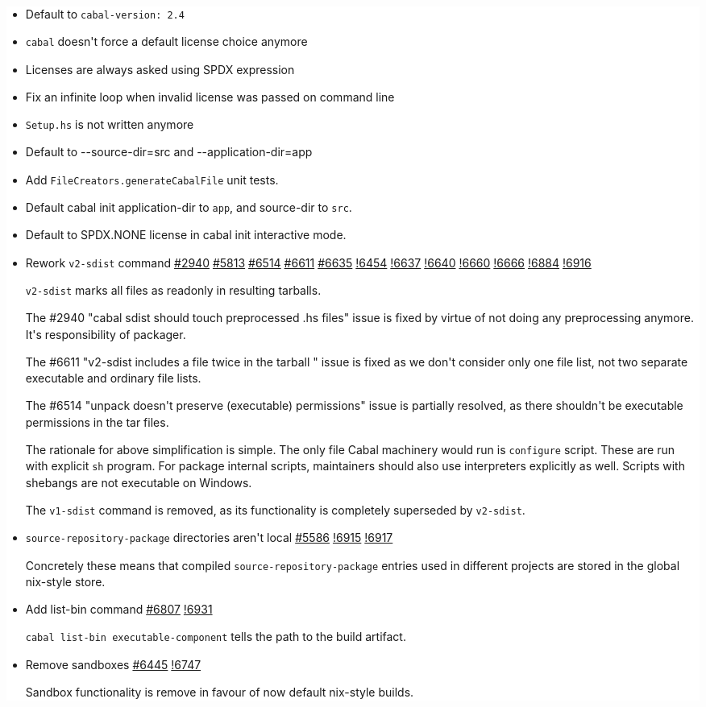   - Default to `cabal-version: 2.4`
  - `cabal` doesn't force a default license choice anymore
  - Licenses are always asked using SPDX expression
  - Fix an infinite loop when invalid license was passed on command line
  - `Setup.hs` is not written anymore
  - Default to --source-dir=src and --application-dir=app
  - Add `FileCreators.generateCabalFile` unit tests.
  - Default cabal init application-dir to `app`, and source-dir to `src`.
  - Default to SPDX.NONE license in cabal init interactive mode.
  
- Rework `v2-sdist` command [#2940](https://github.com/haskell/cabal/issues/2940) [#5813](https://github.com/haskell/cabal/issues/5813) [#6514](https://github.com/haskell/cabal/issues/6514) [#6611](https://github.com/haskell/cabal/issues/6611) [#6635](https://github.com/haskell/cabal/issues/6635) [!6454](https://github.com/haskell/cabal/pull/6454) [!6637](https://github.com/haskell/cabal/pull/6637) [!6640](https://github.com/haskell/cabal/pull/6640) [!6660](https://github.com/haskell/cabal/pull/6660) [!6666](https://github.com/haskell/cabal/pull/6666) [!6884](https://github.com/haskell/cabal/pull/6884) [!6916](https://github.com/haskell/cabal/pull/6916)
  
  `v2-sdist` marks all files as readonly in resulting tarballs.
  
  The #2940 "cabal sdist should touch preprocessed .hs files" issue
  is fixed by virtue of not doing any preprocessing anymore.
  It's responsibility of packager.
  
  The #6611 "v2-sdist includes a file twice in the tarball " issue
  is fixed as we don't consider only one file list,
  not two separate executable and ordinary file lists.
  
  The #6514 "unpack doesn't preserve (executable) permissions" issue
  is partially resolved,  as there shouldn't be executable permissions
  in the tar files.
  
  The rationale for above simplification is simple. The only file
  Cabal machinery would run is `configure` script. These
  are run with explicit `sh` program. For package internal scripts,
  maintainers should also use interpreters explicitly as well.
  Scripts with shebangs are not executable on Windows.
  
  The `v1-sdist` command is removed, as its functionality is completely
  superseded by `v2-sdist`.
  
- `source-repository-package` directories aren't local [#5586](https://github.com/haskell/cabal/issues/5586) [!6915](https://github.com/haskell/cabal/pull/6915) [!6917](https://github.com/haskell/cabal/pull/6917)
  
  Concretely these means that compiled `source-repository-package` entries
  used in different projects are stored in the global nix-style store.
  
- Add list-bin command [#6807](https://github.com/haskell/cabal/issues/6807) [!6931](https://github.com/haskell/cabal/pull/6931)
  
  `cabal list-bin executable-component` tells the path to the build artifact.
  
- Remove sandboxes [#6445](https://github.com/haskell/cabal/issues/6445) [!6747](https://github.com/haskell/cabal/pull/6747)
  
  Sandbox functionality is remove in favour of now default nix-style builds.
  